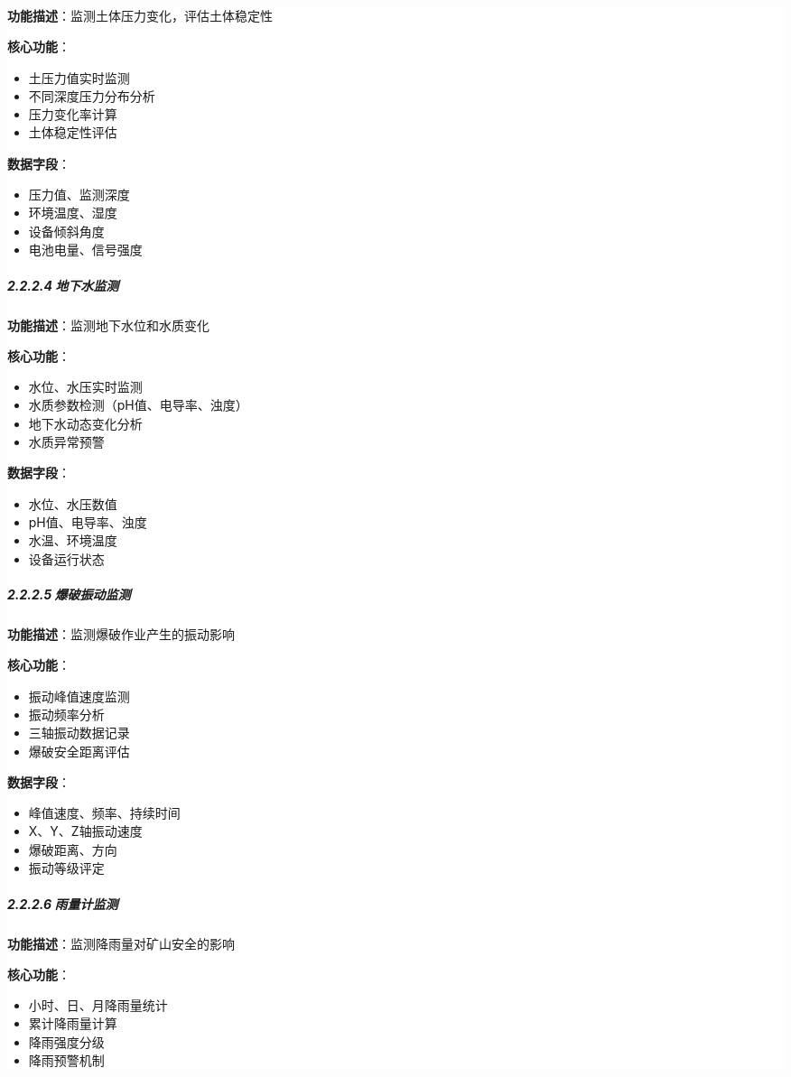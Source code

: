 **功能描述**：监测土体压力变化，评估土体稳定性

**核心功能**：
- 土压力值实时监测
- 不同深度压力分布分析
- 压力变化率计算
- 土体稳定性评估

**数据字段**：
- 压力值、监测深度
- 环境温度、湿度
- 设备倾斜角度
- 电池电量、信号强度

##### 2.2.2.4 地下水监测

**功能描述**：监测地下水位和水质变化

**核心功能**：
- 水位、水压实时监测
- 水质参数检测（pH值、电导率、浊度）
- 地下水动态变化分析
- 水质异常预警

**数据字段**：
- 水位、水压数值
- pH值、电导率、浊度
- 水温、环境温度
- 设备运行状态

##### 2.2.2.5 爆破振动监测

**功能描述**：监测爆破作业产生的振动影响

**核心功能**：
- 振动峰值速度监测
- 振动频率分析
- 三轴振动数据记录
- 爆破安全距离评估

**数据字段**：
- 峰值速度、频率、持续时间
- X、Y、Z轴振动速度
- 爆破距离、方向
- 振动等级评定

##### 2.2.2.6 雨量计监测

**功能描述**：监测降雨量对矿山安全的影响

**核心功能**：
- 小时、日、月降雨量统计
- 累计降雨量计算
- 降雨强度分级
- 降雨预警机制

